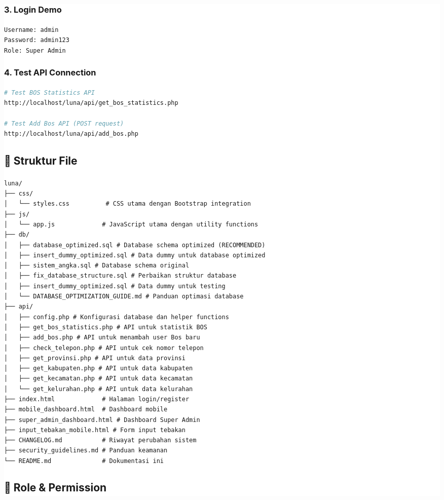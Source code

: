 ### **3. Login Demo**
```
Username: admin
Password: admin123
Role: Super Admin
```

### **4. Test API Connection**
```bash
# Test BOS Statistics API
http://localhost/luna/api/get_bos_statistics.php

# Test Add Bos API (POST request)
http://localhost/luna/api/add_bos.php
```

## 📁 **Struktur File**

```
luna/
├── css/
│   └── styles.css          # CSS utama dengan Bootstrap integration
├── js/
│   └── app.js             # JavaScript utama dengan utility functions
├── db/
│   ├── database_optimized.sql # Database schema optimized (RECOMMENDED)
│   ├── insert_dummy_optimized.sql # Data dummy untuk database optimized
│   ├── sistem_angka.sql # Database schema original
│   ├── fix_database_structure.sql # Perbaikan struktur database
│   ├── insert_dummy_optimized.sql # Data dummy untuk testing
│   └── DATABASE_OPTIMIZATION_GUIDE.md # Panduan optimasi database
├── api/
│   ├── config.php # Konfigurasi database dan helper functions
│   ├── get_bos_statistics.php # API untuk statistik BOS
│   ├── add_bos.php # API untuk menambah user Bos baru
│   ├── check_telepon.php # API untuk cek nomor telepon
│   ├── get_provinsi.php # API untuk data provinsi
│   ├── get_kabupaten.php # API untuk data kabupaten
│   ├── get_kecamatan.php # API untuk data kecamatan
│   └── get_kelurahan.php # API untuk data kelurahan
├── index.html             # Halaman login/register
├── mobile_dashboard.html  # Dashboard mobile
├── super_admin_dashboard.html # Dashboard Super Admin
├── input_tebakan_mobile.html # Form input tebakan
├── CHANGELOG.md           # Riwayat perubahan sistem
├── security_guidelines.md # Panduan keamanan
└── README.md              # Dokumentasi ini
```

## 👥 **Role & Permission**
